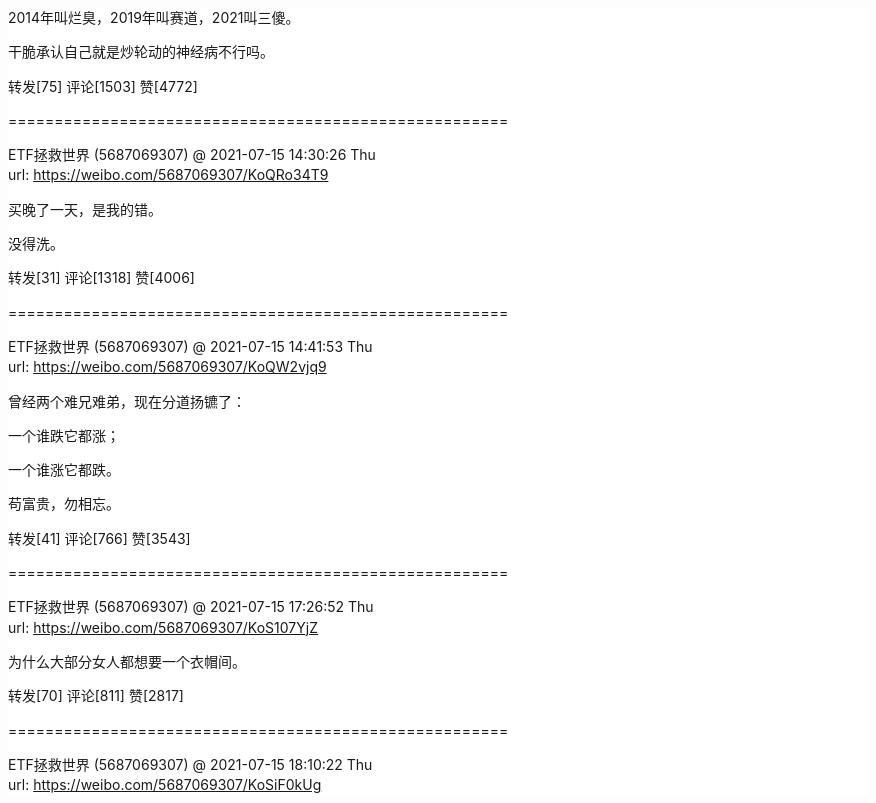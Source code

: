 2014年叫烂臭，2019年叫赛道，2021叫三傻。

干脆承认自己就是炒轮动的神经病不行吗。 ​​​

转发[75]  评论[1503]  赞[4772] 

======================================================






ETF拯救世界 (5687069307) @
2021-07-15 14:30:26 Thu  
url: https://weibo.com/5687069307/KoQRo34T9

买晚了一天，是我的错。

没得洗。 ​​​

转发[31]  评论[1318]  赞[4006] 

======================================================






ETF拯救世界 (5687069307) @
2021-07-15 14:41:53 Thu  
url: https://weibo.com/5687069307/KoQW2vjq9

曾经两个难兄难弟，现在分道扬镳了：

一个谁跌它都涨；

一个谁涨它都跌。

苟富贵，勿相忘。 ​​​

转发[41]  评论[766]  赞[3543] 

======================================================






ETF拯救世界 (5687069307) @
2021-07-15 17:26:52 Thu  
url: https://weibo.com/5687069307/KoS107YjZ

为什么大部分女人都想要一个衣帽间。 ​​​

转发[70]  评论[811]  赞[2817] 

======================================================






ETF拯救世界 (5687069307) @
2021-07-15 18:10:22 Thu  
url: https://weibo.com/5687069307/KoSiF0kUg
